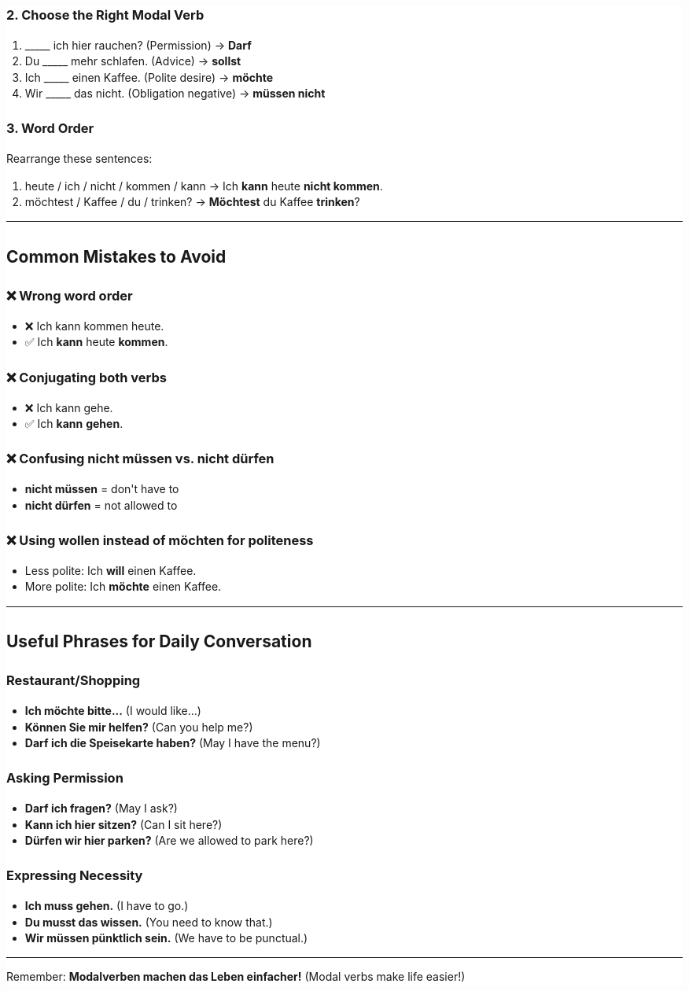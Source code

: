 ### 2. Choose the Right Modal Verb
1. _____ ich hier rauchen? (Permission) → **Darf**
2. Du _____ mehr schlafen. (Advice) → **sollst**
3. Ich _____ einen Kaffee. (Polite desire) → **möchte**
4. Wir _____ das nicht. (Obligation negative) → **müssen nicht**

### 3. Word Order
Rearrange these sentences:
1. heute / ich / nicht / kommen / kann → Ich **kann** heute **nicht kommen**.
2. möchtest / Kaffee / du / trinken? → **Möchtest** du Kaffee **trinken**?

---

## Common Mistakes to Avoid

### ❌ Wrong word order
- ❌ Ich kann kommen heute.
- ✅ Ich **kann** heute **kommen**.

### ❌ Conjugating both verbs
- ❌ Ich kann gehe.
- ✅ Ich **kann** **gehen**.

### ❌ Confusing nicht müssen vs. nicht dürfen
- **nicht müssen** = don't have to
- **nicht dürfen** = not allowed to

### ❌ Using wollen instead of möchten for politeness
- Less polite: Ich **will** einen Kaffee.
- More polite: Ich **möchte** einen Kaffee.

---

## Useful Phrases for Daily Conversation

### Restaurant/Shopping
- **Ich möchte bitte...** (I would like...)
- **Können Sie mir helfen?** (Can you help me?)
- **Darf ich die Speisekarte haben?** (May I have the menu?)

### Asking Permission
- **Darf ich fragen?** (May I ask?)
- **Kann ich hier sitzen?** (Can I sit here?)
- **Dürfen wir hier parken?** (Are we allowed to park here?)

### Expressing Necessity
- **Ich muss gehen.** (I have to go.)
- **Du musst das wissen.** (You need to know that.)
- **Wir müssen pünktlich sein.** (We have to be punctual.)

---

Remember: **Modalverben machen das Leben einfacher!** (Modal verbs make life easier!)